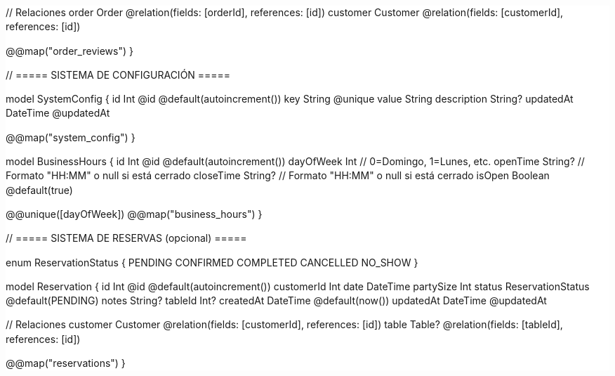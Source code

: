   // Relaciones
  order           Order    @relation(fields: [orderId], references: [id])
  customer        Customer @relation(fields: [customerId], references: [id])

  @@map("order_reviews")
}

// ===== SISTEMA DE CONFIGURACIÓN =====

model SystemConfig {
  id              Int      @id @default(autoincrement())
  key             String   @unique
  value           String
  description     String?
  updatedAt       DateTime @updatedAt

  @@map("system_config")
}

model BusinessHours {
  id              Int      @id @default(autoincrement())
  dayOfWeek       Int      // 0=Domingo, 1=Lunes, etc.
  openTime        String?  // Formato "HH:MM" o null si está cerrado
  closeTime       String?  // Formato "HH:MM" o null si está cerrado
  isOpen          Boolean  @default(true)

  @@unique([dayOfWeek])
  @@map("business_hours")
}

// ===== SISTEMA DE RESERVAS (opcional) =====

enum ReservationStatus {
  PENDING
  CONFIRMED
  COMPLETED
  CANCELLED
  NO_SHOW
}

model Reservation {
  id              Int               @id @default(autoincrement())
  customerId      Int
  date            DateTime
  partySize       Int
  status          ReservationStatus @default(PENDING)
  notes           String?
  tableId         Int?
  createdAt       DateTime          @default(now())
  updatedAt       DateTime          @updatedAt
  
  // Relaciones
  customer        Customer          @relation(fields: [customerId], references: [id])
  table           Table?            @relation(fields: [tableId], references: [id])

  @@map("reservations")
}

